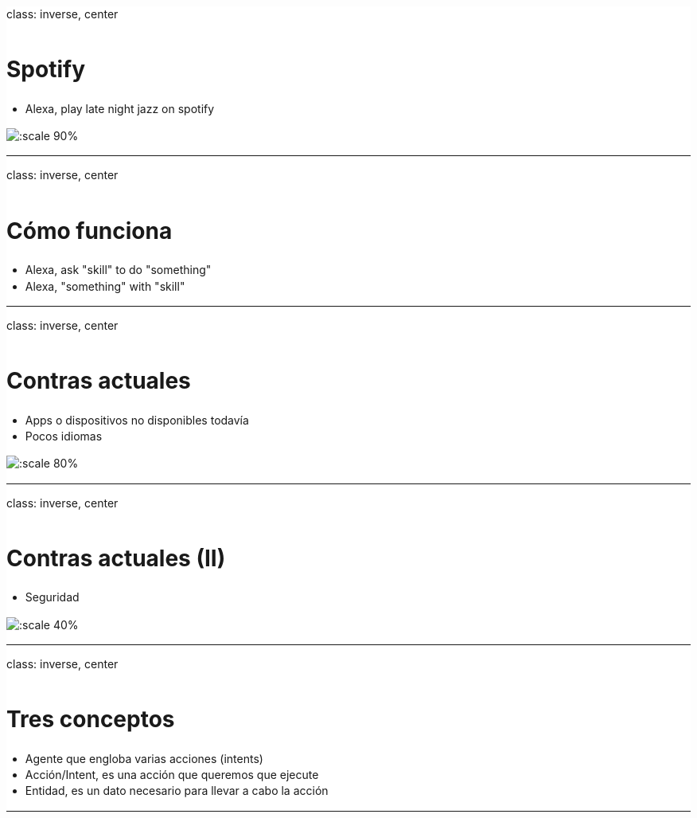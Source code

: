 class: inverse, center

# Spotify

* Alexa, play late night jazz on spotify

![:scale 90%](https://media.giphy.com/media/28F2GQNu1BeKY/giphy.gif)

---

class: inverse, center

# Cómo funciona

* Alexa, ask "skill" to do "something"
* Alexa, "something" with "skill"

---

class: inverse, center

# Contras actuales

* Apps o dispositivos no disponibles todavía
* Pocos idiomas


![:scale 80%](https://media.giphy.com/media/xT5LMq3HVcDBwi1uUw/giphy.gif)

---

class: inverse, center

# Contras actuales (II)

* Seguridad

![:scale 40%](https://imgs.xkcd.com/comics/listening_2x.png)

---

class: inverse, center

# Tres conceptos

* Agente que engloba varias acciones (intents)
* Acción/Intent, es una acción que queremos que ejecute
* Entidad, es un dato necesario para llevar a cabo la acción

---
